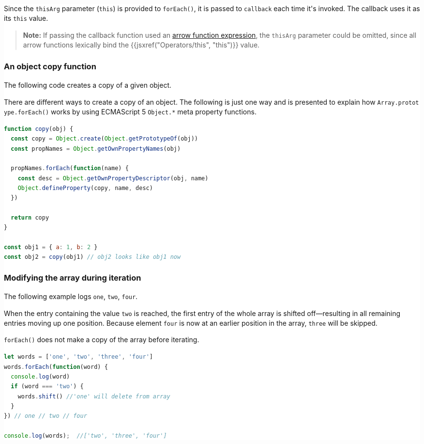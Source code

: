 Since the `thisArg` parameter (`this`) is provided to `forEach()`, it is passed
to `callback` each time it's invoked. The callback uses it as its `this` value.

> **Note:** If passing the callback function used an
> [arrow function expression](/en-US/docs/Web/JavaScript/Reference/Functions/Arrow_functions),
> the `thisArg` parameter could be omitted, since all arrow functions lexically
> bind the {{jsxref("Operators/this", "this")}} value.

### An object copy function

The following code creates a copy of a given object.

There are different ways to create a copy of an object. The following is just
one way and is presented to explain how `Array.prototype.forEach()` works by
using ECMAScript 5 `Object.*` meta property functions.

```js
function copy(obj) {
  const copy = Object.create(Object.getPrototypeOf(obj))
  const propNames = Object.getOwnPropertyNames(obj)

  propNames.forEach(function(name) {
    const desc = Object.getOwnPropertyDescriptor(obj, name)
    Object.defineProperty(copy, name, desc)
  })

  return copy
}

const obj1 = { a: 1, b: 2 }
const obj2 = copy(obj1) // obj2 looks like obj1 now
```

### Modifying the array during iteration

The following example logs `one`, `two`, `four`.

When the entry containing the value `two` is reached, the first entry of the
whole array is shifted off—resulting in all remaining entries moving up one
position. Because element `four` is now at an earlier position in the array,
`three` will be skipped.

`forEach()` does not make a copy of the array before iterating.

```js
let words = ['one', 'two', 'three', 'four']
words.forEach(function(word) {
  console.log(word)
  if (word === 'two') {
    words.shift() //'one' will delete from array
  }
}) // one // two // four

console.log(words);  //['two', 'three', 'four']
```
